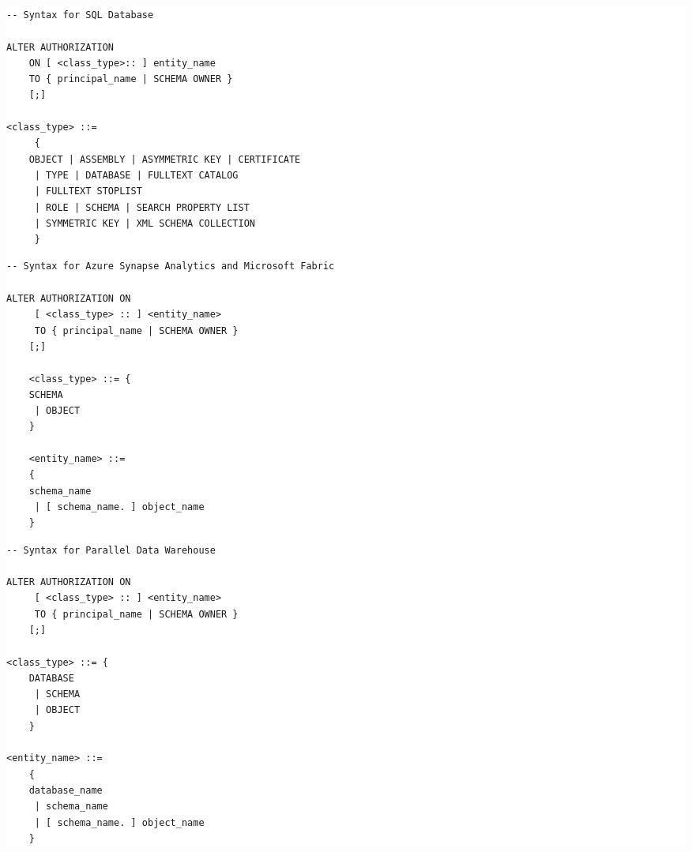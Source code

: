 ```syntaxsql
-- Syntax for SQL Database

ALTER AUTHORIZATION
    ON [ <class_type>:: ] entity_name
    TO { principal_name | SCHEMA OWNER }
    [;]

<class_type> ::=
     {
    OBJECT | ASSEMBLY | ASYMMETRIC KEY | CERTIFICATE
     | TYPE | DATABASE | FULLTEXT CATALOG
     | FULLTEXT STOPLIST
     | ROLE | SCHEMA | SEARCH PROPERTY LIST
     | SYMMETRIC KEY | XML SCHEMA COLLECTION
     }
```

```syntaxsql
-- Syntax for Azure Synapse Analytics and Microsoft Fabric

ALTER AUTHORIZATION ON
     [ <class_type> :: ] <entity_name>
     TO { principal_name | SCHEMA OWNER }
    [;]

    <class_type> ::= {
    SCHEMA
     | OBJECT
    }

    <entity_name> ::=
    {
    schema_name
     | [ schema_name. ] object_name
    }
```

```syntaxsql
-- Syntax for Parallel Data Warehouse

ALTER AUTHORIZATION ON
     [ <class_type> :: ] <entity_name>
     TO { principal_name | SCHEMA OWNER }
    [;]

<class_type> ::= {
    DATABASE
     | SCHEMA
     | OBJECT
    }

<entity_name> ::=
    {
    database_name
     | schema_name
     | [ schema_name. ] object_name
    }
```
